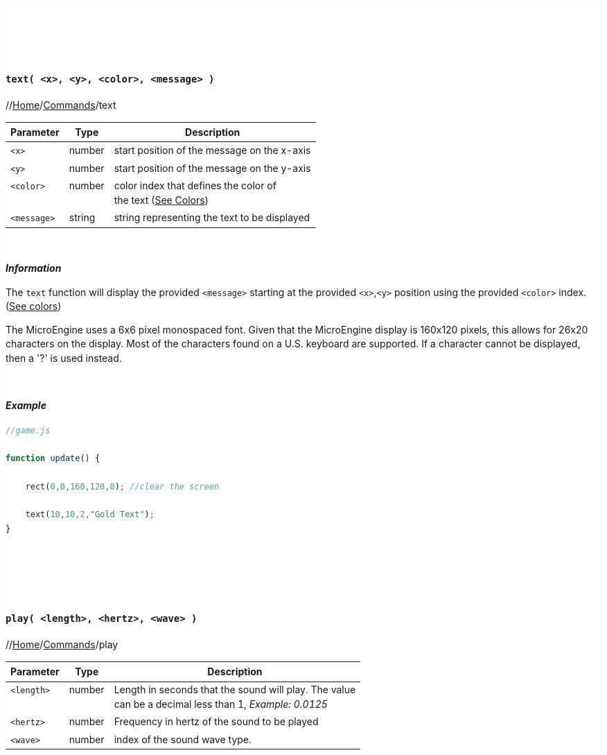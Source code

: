 &nbsp;  

&nbsp;  


#
### `text( <x>, <y>, <color>, <message> )`
//[Home](#MicroEngine)/[Commands](#Commands)/text

| Parameter | Type | Description |
| --- | --- | --- |
| `<x>` | number | start position of the message on the x-axis
| `<y>` | number | start position of the message on the y-axis
| `<color>` | number | color index that defines the color of <br> the text ([See Colors](#colors))
| `<message>` | string | string representing the text to be displayed

&nbsp;

**_Information_**

The `text` function will display the provided `<message>` starting at
the provided `<x>`,`<y>` position using the provided `<color>` index. ([See colors](#colors))  

The MicroEngine uses a 6x6 pixel monospaced font. Given that the 
MicroEngine display is 160x120 pixels, this allows for 26x20 characters 
on the display. Most of the characters found on a U.S. keyboard are supported. If a character cannot be displayed, then a '?' is used instead.

&nbsp;

**_Example_**
```javascript
//game.js

function update() {
    
    rect(0,0,160,120,0); //clear the screen
    
    text(10,10,2,"Gold Text");
}

```
  
&nbsp;  

&nbsp;  



#
### `play( <length>, <hertz>, <wave> )`
//[Home](#MicroEngine)/[Commands](#Commands)/play

| Parameter | Type | Description |
| --- | --- | --- |
| `<length>` | number | Length in seconds that the sound will play. The value<br>can be a decimal less than 1, _Example: 0.0125_
| `<hertz>`  | number | Frequency in hertz of the sound to be played
| `<wave>`   | number | index of the sound wave type. 
